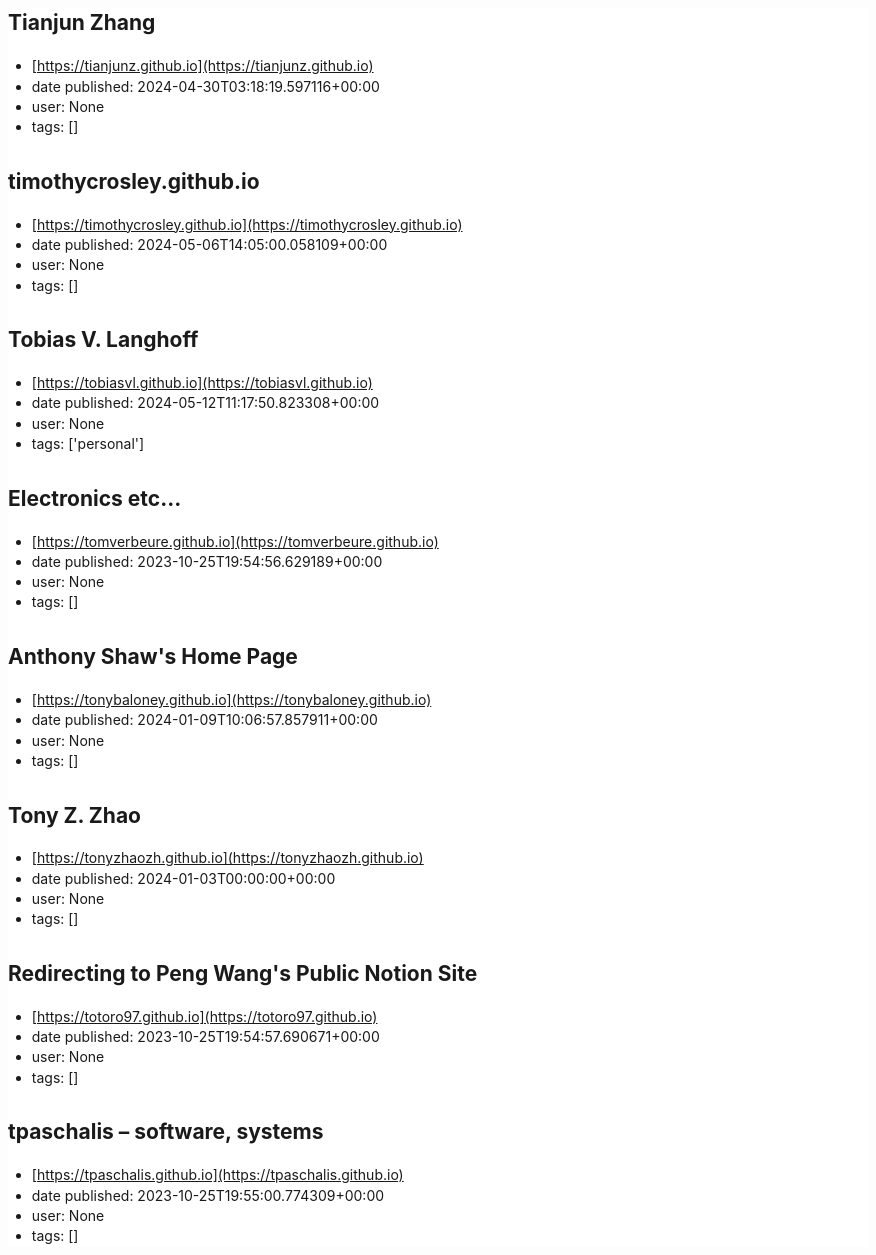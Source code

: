 ## Tianjun Zhang
 - [https://tianjunz.github.io](https://tianjunz.github.io)
 - date published: 2024-04-30T03:18:19.597116+00:00
 - user: None
 - tags: []

## timothycrosley.github.io
 - [https://timothycrosley.github.io](https://timothycrosley.github.io)
 - date published: 2024-05-06T14:05:00.058109+00:00
 - user: None
 - tags: []

## Tobias V. Langhoff
 - [https://tobiasvl.github.io](https://tobiasvl.github.io)
 - date published: 2024-05-12T11:17:50.823308+00:00
 - user: None
 - tags: ['personal']

## Electronics etc…
 - [https://tomverbeure.github.io](https://tomverbeure.github.io)
 - date published: 2023-10-25T19:54:56.629189+00:00
 - user: None
 - tags: []

## Anthony Shaw's Home Page
 - [https://tonybaloney.github.io](https://tonybaloney.github.io)
 - date published: 2024-01-09T10:06:57.857911+00:00
 - user: None
 - tags: []

## Tony Z. Zhao
 - [https://tonyzhaozh.github.io](https://tonyzhaozh.github.io)
 - date published: 2024-01-03T00:00:00+00:00
 - user: None
 - tags: []

## Redirecting to Peng Wang's Public Notion Site
 - [https://totoro97.github.io](https://totoro97.github.io)
 - date published: 2023-10-25T19:54:57.690671+00:00
 - user: None
 - tags: []

## tpaschalis – software, systems
 - [https://tpaschalis.github.io](https://tpaschalis.github.io)
 - date published: 2023-10-25T19:55:00.774309+00:00
 - user: None
 - tags: []
